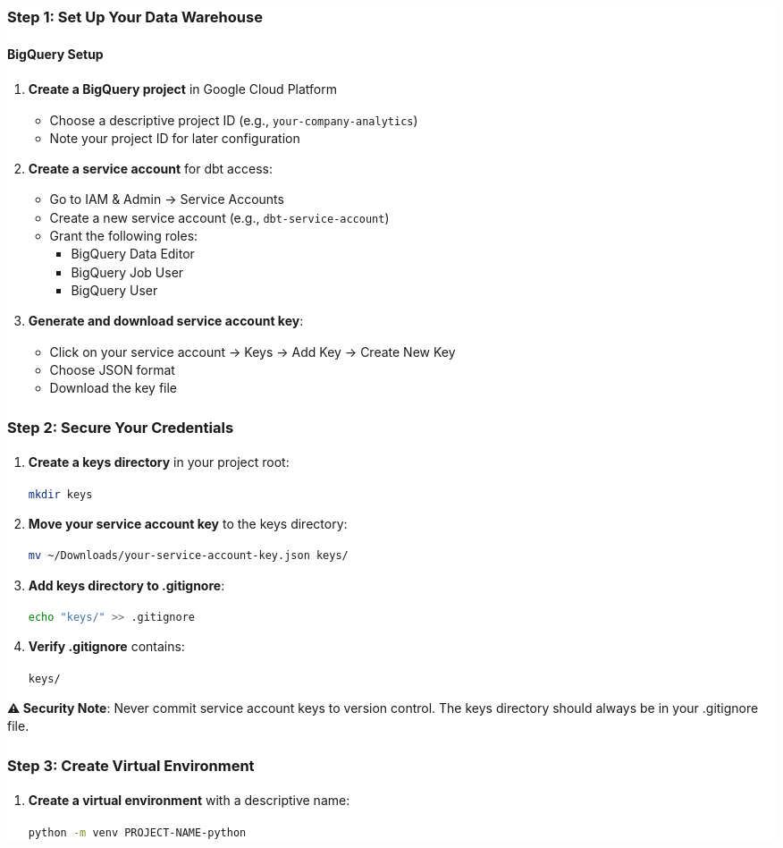 ### Step 1: Set Up Your Data Warehouse

#### BigQuery Setup

1. **Create a BigQuery project** in Google Cloud Platform

   - Choose a descriptive project ID (e.g., `your-company-analytics`)
   - Note your project ID for later configuration

2. **Create a service account** for dbt access:

   - Go to IAM & Admin → Service Accounts
   - Create a new service account (e.g., `dbt-service-account`)
   - Grant the following roles:
     - BigQuery Data Editor
     - BigQuery Job User
     - BigQuery User

3. **Generate and download service account key**:
   - Click on your service account → Keys → Add Key → Create New Key
   - Choose JSON format
   - Download the key file

### Step 2: Secure Your Credentials

1. **Create a keys directory** in your project root:

   ```bash
   mkdir keys
   ```

2. **Move your service account key** to the keys directory:

   ```bash
   mv ~/Downloads/your-service-account-key.json keys/
   ```

3. **Add keys directory to .gitignore**:

   ```bash
   echo "keys/" >> .gitignore
   ```

4. **Verify .gitignore** contains:
   ```
   keys/
   ```

**⚠️ Security Note**: Never commit service account keys to version control. The
keys directory should always be in your .gitignore file.

### Step 3: Create Virtual Environment

1. **Create a virtual environment** with a descriptive name:

   ```bash
   python -m venv PROJECT-NAME-python
   ```
